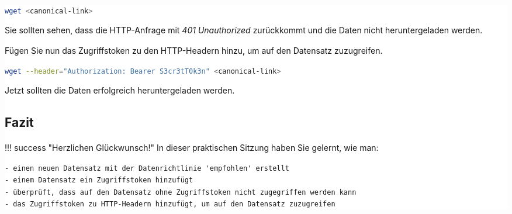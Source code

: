 ```bash
wget <canonical-link>
```

Sie sollten sehen, dass die HTTP-Anfrage mit *401 Unauthorized* zurückkommt und die Daten nicht heruntergeladen werden.

Fügen Sie nun das Zugriffstoken zu den HTTP-Headern hinzu, um auf den Datensatz zuzugreifen.

```bash
wget --header="Authorization: Bearer S3cr3tT0k3n" <canonical-link>
```

Jetzt sollten die Daten erfolgreich heruntergeladen werden.

## Fazit

!!! success "Herzlichen Glückwunsch!"
    In dieser praktischen Sitzung haben Sie gelernt, wie man:

    - einen neuen Datensatz mit der Datenrichtlinie 'empfohlen' erstellt
    - einem Datensatz ein Zugriffstoken hinzufügt
    - überprüft, dass auf den Datensatz ohne Zugriffstoken nicht zugegriffen werden kann
    - das Zugriffstoken zu HTTP-Headern hinzufügt, um auf den Datensatz zuzugreifen